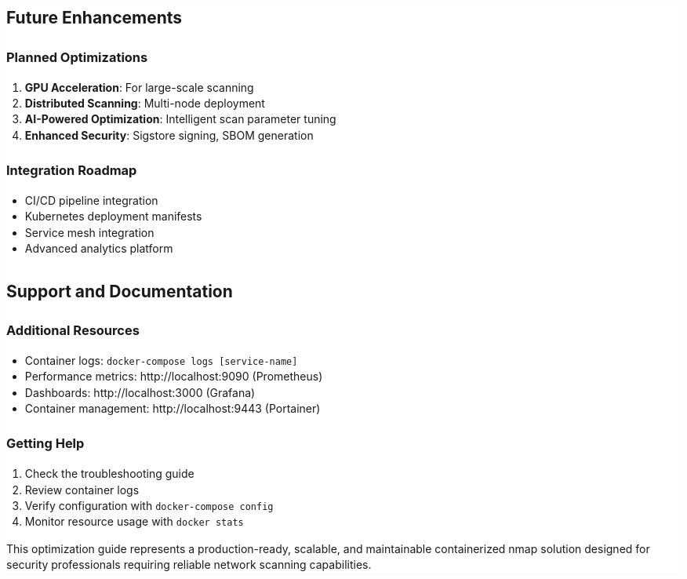## Future Enhancements

### Planned Optimizations
1. **GPU Acceleration**: For large-scale scanning
2. **Distributed Scanning**: Multi-node deployment
3. **AI-Powered Optimization**: Intelligent scan parameter tuning
4. **Enhanced Security**: Sigstore signing, SBOM generation

### Integration Roadmap
- CI/CD pipeline integration
- Kubernetes deployment manifests
- Service mesh integration
- Advanced analytics platform

## Support and Documentation

### Additional Resources
- Container logs: `docker-compose logs [service-name]`
- Performance metrics: http://localhost:9090 (Prometheus)
- Dashboards: http://localhost:3000 (Grafana)
- Container management: http://localhost:9443 (Portainer)

### Getting Help
1. Check the troubleshooting guide
2. Review container logs
3. Verify configuration with `docker-compose config`
4. Monitor resource usage with `docker stats`

This optimization guide represents a production-ready, scalable, and maintainable containerized nmap solution designed for security professionals requiring reliable network scanning capabilities.